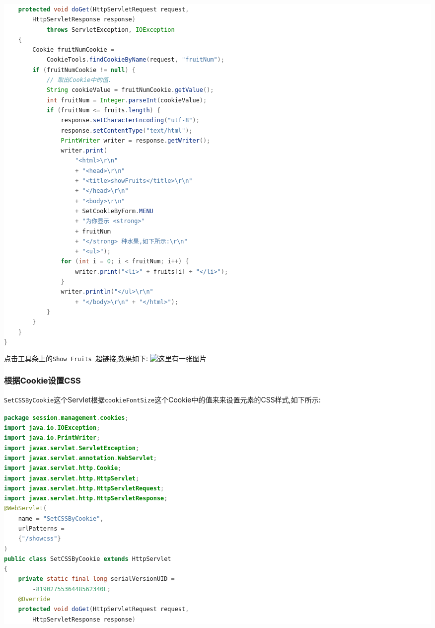 ```java
    protected void doGet(HttpServletRequest request,
        HttpServletResponse response) 
            throws ServletException, IOException
    {
        Cookie fruitNumCookie = 
            CookieTools.findCookieByName(request, "fruitNum");
        if (fruitNumCookie != null) {
            // 取出Cookie中的值.
            String cookieValue = fruitNumCookie.getValue();
            int fruitNum = Integer.parseInt(cookieValue);
            if (fruitNum <= fruits.length) {
                response.setCharacterEncoding("utf-8");
                response.setContentType("text/html");
                PrintWriter writer = response.getWriter();
                writer.print(
                    "<html>\r\n"
                    + "<head>\r\n"
                    + "<title>showFruits</title>\r\n"
                    + "</head>\r\n"
                    + "<body>\r\n"
                    + SetCookieByForm.MENU
                    + "为你显示 <strong>"
                    + fruitNum
                    + "</strong> 种水果,如下所示:\r\n"
                    + "<ul>");
                for (int i = 0; i < fruitNum; i++) {
                    writer.print("<li>" + fruits[i] + "</li>");
                }
                writer.println("</ul>\r\n" 
                    + "</body>\r\n" + "</html>");
            }
        }
    }
}

```
点击工具条上的`Show Fruits `超链接,效果如下:
![这里有一张图片](https://image-1257720033.cos.ap-shanghai.myqcloud.com/blog/readbooknote/ServlerJSPAndSpring%20MVCChuXueZhiNan/Chapter2/13.png)
### 根据Cookie设置CSS ###
`SetCSSByCookie`这个Servlet根据`cookieFontSize`这个Cookie中的值来来设置元素的CSS样式,如下所示:
```java
package session.management.cookies;
import java.io.IOException;
import java.io.PrintWriter;
import javax.servlet.ServletException;
import javax.servlet.annotation.WebServlet;
import javax.servlet.http.Cookie;
import javax.servlet.http.HttpServlet;
import javax.servlet.http.HttpServletRequest;
import javax.servlet.http.HttpServletResponse;
@WebServlet(
    name = "SetCSSByCookie",
    urlPatterns =
    {"/showcss"}
)
public class SetCSSByCookie extends HttpServlet
{
    private static final long serialVersionUID =
        -8190275536448562340L;
    @Override
    protected void doGet(HttpServletRequest request,
        HttpServletResponse response)
```
